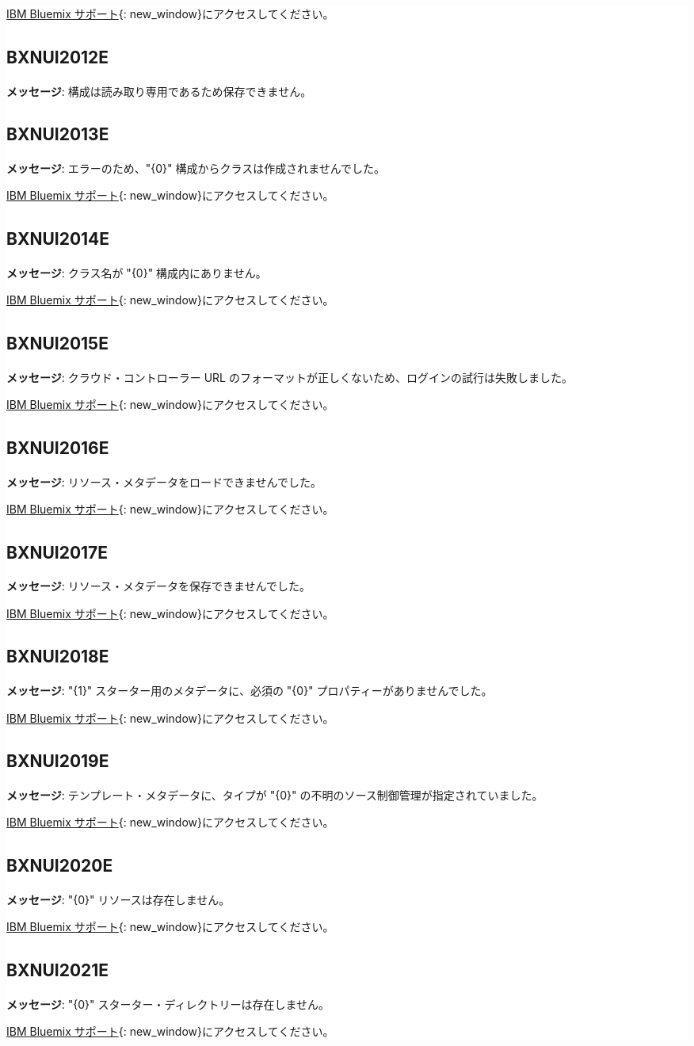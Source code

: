 [IBM Bluemix サポート](http://ibm.biz/bluemixsupport){: new_window}にアクセスしてください。
 
## BXNUI2012E
**メッセージ**: 構成は読み取り専用であるため保存できません。   

## BXNUI2013E 
**メッセージ**: エラーのため、"{0}" 構成からクラスは作成されませんでした。 

[IBM Bluemix サポート](http://ibm.biz/bluemixsupport){: new_window}にアクセスしてください。

## BXNUI2014E 
**メッセージ**: クラス名が "{0}" 構成内にありません。 

[IBM Bluemix サポート](http://ibm.biz/bluemixsupport){: new_window}にアクセスしてください。

## BXNUI2015E 
**メッセージ**: クラウド・コントローラー URL のフォーマットが正しくないため、ログインの試行は失敗しました。  

[IBM Bluemix サポート](http://ibm.biz/bluemixsupport){: new_window}にアクセスしてください。

## BXNUI2016E
**メッセージ**: リソース・メタデータをロードできませんでした。  

[IBM Bluemix サポート](http://ibm.biz/bluemixsupport){: new_window}にアクセスしてください。

## BXNUI2017E 
**メッセージ**: リソース・メタデータを保存できませんでした。  

[IBM Bluemix サポート](http://ibm.biz/bluemixsupport){: new_window}にアクセスしてください。

## BXNUI2018E 
**メッセージ**: "{1}" スターター用のメタデータに、必須の "{0}" プロパティーがありませんでした。 

[IBM Bluemix サポート](http://ibm.biz/bluemixsupport){: new_window}にアクセスしてください。

## BXNUI2019E
**メッセージ**: テンプレート・メタデータに、タイプが "{0}" の不明のソース制御管理が指定されていました。 

[IBM Bluemix サポート](http://ibm.biz/bluemixsupport){: new_window}にアクセスしてください。

## BXNUI2020E 
**メッセージ**: "{0}" リソースは存在しません。 

[IBM Bluemix サポート](http://ibm.biz/bluemixsupport){: new_window}にアクセスしてください。

## BXNUI2021E
**メッセージ**: "{0}" スターター・ディレクトリーは存在しません。

[IBM Bluemix サポート](http://ibm.biz/bluemixsupport){: new_window}にアクセスしてください。
